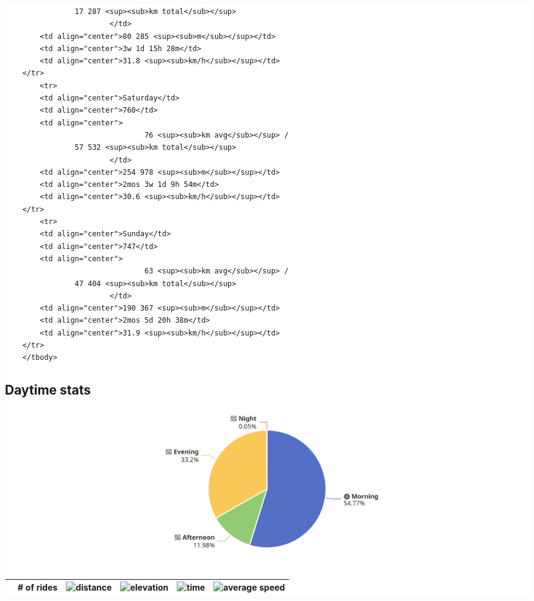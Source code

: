                     17 287 <sup><sub>km total</sub></sup>
                            </td>
            <td align="center">80 285 <sup><sub>m</sub></sup></td>
            <td align="center">3w 1d 15h 28m</td>
            <td align="center">31.8 <sup><sub>km/h</sub></sup></td>
        </tr>
            <tr>
            <td align="center">Saturday</td>
            <td align="center">760</td>
            <td align="center">
                                    76 <sup><sub>km avg</sub></sup> /
                    57 532 <sup><sub>km total</sub></sup>
                            </td>
            <td align="center">254 978 <sup><sub>m</sub></sup></td>
            <td align="center">2mos 3w 1d 9h 54m</td>
            <td align="center">30.6 <sup><sub>km/h</sub></sup></td>
        </tr>
            <tr>
            <td align="center">Sunday</td>
            <td align="center">747</td>
            <td align="center">
                                    63 <sup><sub>km avg</sub></sup> /
                    47 404 <sup><sub>km total</sub></sup>
                            </td>
            <td align="center">190 367 <sup><sub>m</sub></sup></td>
            <td align="center">2mos 5d 20h 38m</td>
            <td align="center">31.9 <sup><sub>km/h</sub></sup></td>
        </tr>
        </tbody>
</table>


## Daytime stats

<img src="build/charts/chart-daytime-stats.svg" alt="Daytime stats"/>

<table>
    <thead>
    <tr>
        <th></th>
        <th># of rides</th>
        <th align="center"><img src="https://raw.githubusercontent.com/robiningelbrecht/strava-activities/master/public/distance.svg" width="30" alt="distance" title="distance"/></th>
        <th align="center"><img src="https://raw.githubusercontent.com/robiningelbrecht/strava-activities/master/public/elevation.svg" width="30" alt="elevation" title="elevation"/></th>
        <th align="center"><img src="https://raw.githubusercontent.com/robiningelbrecht/strava-activities/master/public/time.svg" width="30" alt="time" title="time"/></th>
        <th align="center"><img src="https://raw.githubusercontent.com/robiningelbrecht/strava-activities/master/public/average-speed.svg" width="30" alt="average speed" title="average speed"/></th>
    </tr>
    </thead>
    <tbody>